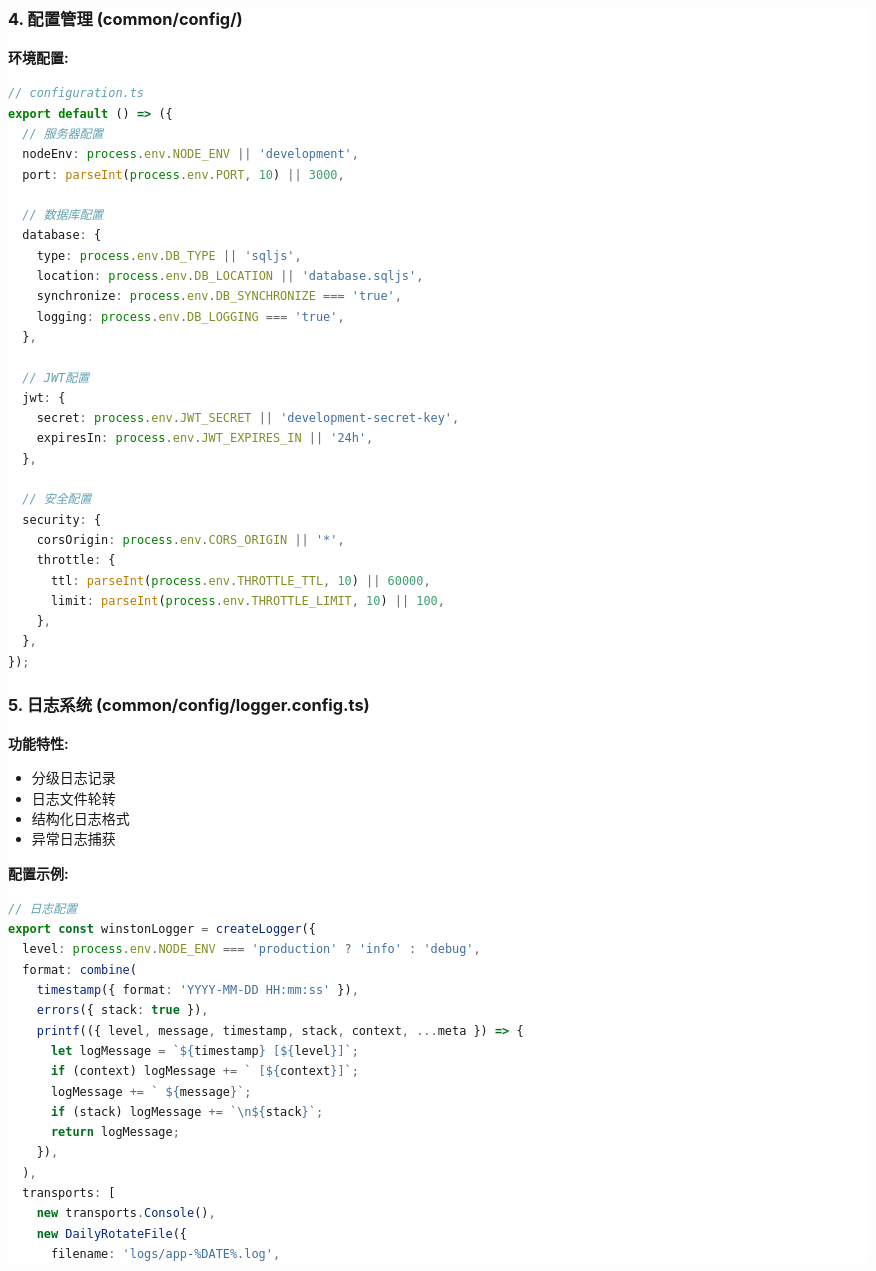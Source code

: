 ### 4. 配置管理 (common/config/)

**环境配置:**

```typescript
// configuration.ts
export default () => ({
  // 服务器配置
  nodeEnv: process.env.NODE_ENV || 'development',
  port: parseInt(process.env.PORT, 10) || 3000,

  // 数据库配置
  database: {
    type: process.env.DB_TYPE || 'sqljs',
    location: process.env.DB_LOCATION || 'database.sqljs',
    synchronize: process.env.DB_SYNCHRONIZE === 'true',
    logging: process.env.DB_LOGGING === 'true',
  },

  // JWT配置
  jwt: {
    secret: process.env.JWT_SECRET || 'development-secret-key',
    expiresIn: process.env.JWT_EXPIRES_IN || '24h',
  },

  // 安全配置
  security: {
    corsOrigin: process.env.CORS_ORIGIN || '*',
    throttle: {
      ttl: parseInt(process.env.THROTTLE_TTL, 10) || 60000,
      limit: parseInt(process.env.THROTTLE_LIMIT, 10) || 100,
    },
  },
});
```

### 5. 日志系统 (common/config/logger.config.ts)

**功能特性:**

- 分级日志记录
- 日志文件轮转
- 结构化日志格式
- 异常日志捕获

**配置示例:**

```typescript
// 日志配置
export const winstonLogger = createLogger({
  level: process.env.NODE_ENV === 'production' ? 'info' : 'debug',
  format: combine(
    timestamp({ format: 'YYYY-MM-DD HH:mm:ss' }),
    errors({ stack: true }),
    printf(({ level, message, timestamp, stack, context, ...meta }) => {
      let logMessage = `${timestamp} [${level}]`;
      if (context) logMessage += ` [${context}]`;
      logMessage += ` ${message}`;
      if (stack) logMessage += `\n${stack}`;
      return logMessage;
    }),
  ),
  transports: [
    new transports.Console(),
    new DailyRotateFile({
      filename: 'logs/app-%DATE%.log',
```